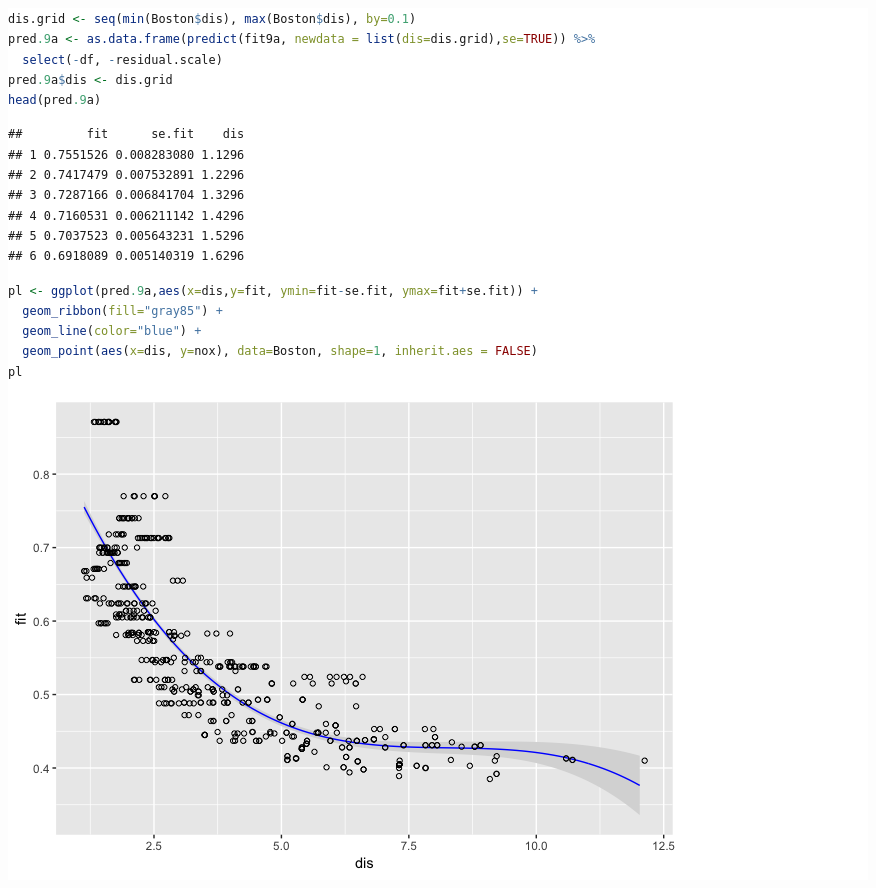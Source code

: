 ```r
dis.grid <- seq(min(Boston$dis), max(Boston$dis), by=0.1)
pred.9a <- as.data.frame(predict(fit9a, newdata = list(dis=dis.grid),se=TRUE)) %>%
  select(-df, -residual.scale)
pred.9a$dis <- dis.grid
head(pred.9a)
```

```
##         fit      se.fit    dis
## 1 0.7551526 0.008283080 1.1296
## 2 0.7417479 0.007532891 1.2296
## 3 0.7287166 0.006841704 1.3296
## 4 0.7160531 0.006211142 1.4296
## 5 0.7037523 0.005643231 1.5296
## 6 0.6918089 0.005140319 1.6296
```


```r
pl <- ggplot(pred.9a,aes(x=dis,y=fit, ymin=fit-se.fit, ymax=fit+se.fit)) +
  geom_ribbon(fill="gray85") +
  geom_line(color="blue") +
  geom_point(aes(x=dis, y=nox), data=Boston, shape=1, inherit.aes = FALSE)
pl
```

![](Chapter7_files/figure-html/unnamed-chunk-24-1.png)

